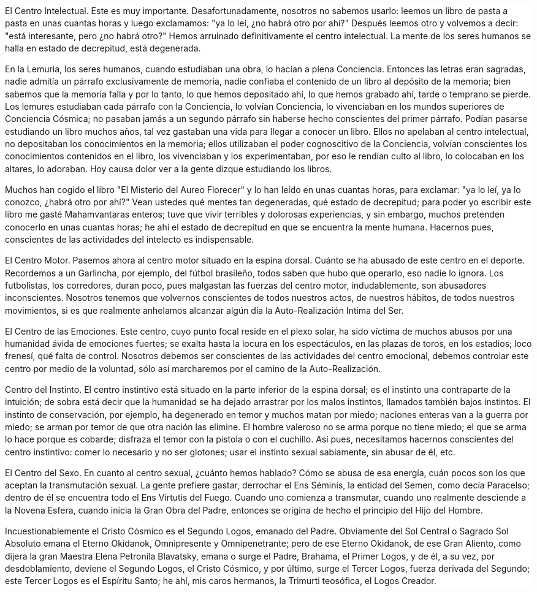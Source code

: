 El Centro Intelectual. Este es muy importante. Desafortunadamente, nosotros no sabemos usarlo: leemos un libro de pasta a pasta en unas cuantas horas y luego exclamamos: "ya lo leí, ¿no habrá otro por ahí?" Después leemos otro y volvemos a decir: "está interesante, pero ¿no habrá otro?" Hemos arruinado definitivamente el centro intelectual. La mente de los seres humanos se halla en estado de decrepitud, está degenerada.

En la Lemuria, los seres humanos, cuando estudiaban una obra, lo hacían a plena Conciencia. Entonces las letras eran sagradas, nadie admitía un párrafo exclusivamente de memoria, nadie confiaba el contenido de un libro al depósito de la memoria; bien sabemos que la memoria falla y por lo tanto, lo que hemos depositado ahí, lo que hemos grabado ahí, tarde o temprano se pierde. Los lemures estudiaban cada párrafo con la Conciencia, lo volvían Conciencia, lo vivenciaban en los mundos superiores de Conciencia Cósmica; no pasaban jamás a un segundo párrafo sin haberse hecho conscientes del primer párrafo. Podían pasarse estudiando un libro muchos años, tal vez gastaban una vida para llegar a conocer un libro. Ellos no apelaban al centro intelectual, no depositaban los conocimientos en la memoria; ellos utilizaban el poder cognoscitivo de la Conciencia, volvían conscientes los conocimientos contenidos en el libro, los vivenciaban y los experimentaban, por eso le rendían culto al libro, lo colocaban en los altares, lo adoraban. Hoy causa dolor ver a la gente dizque estudiando los libros.

Muchos han cogido el libro "El Misterio del Aureo Florecer" y lo han leído en unas cuantas horas, para exclamar: "ya lo leí, ya lo conozco, ¿habrá otro por ahí?" Vean ustedes qué mentes tan degeneradas, qué estado de decrepitud; para poder yo escribir este libro me gasté Mahamvantaras enteros; tuve que vivir terribles y dolorosas experiencias, y sin embargo, muchos pretenden conocerlo en unas cuantas horas; he ahí el estado de decrepitud en que se encuentra la mente humana. Hacernos pues, conscientes de las actividades del intelecto es indispensable.

El Centro Motor. Pasemos ahora al centro motor situado en la espina dorsal. Cuánto se ha abusado de este centro en el deporte. Recordemos a un Garlincha, por ejemplo, del fútbol brasileño, todos saben que hubo que operarlo, eso nadie lo ignora. Los futbolistas, los corredores, duran poco, pues malgastan las fuerzas del centro motor, indudablemente, son abusadores inconscientes. Nosotros tenemos que volvernos conscientes de todos nuestros actos, de nuestros hábitos, de todos nuestros movimientos, si es que realmente anhelamos alcanzar algún día la Auto-Realización Intima del Ser.

El Centro de las Emociones. Este centro, cuyo punto focal reside en el plexo solar, ha sido víctima de muchos abusos por una humanidad ávida de emociones fuertes; se exalta hasta la locura en los espectáculos, en las plazas de toros, en los estadios; loco frenesí, qué falta de control. Nosotros debemos ser conscientes de las actividades del centro emocional, debemos controlar este centro por medio de la voluntad, sólo así marcharemos por el camino de la Auto-Realización.

Centro del Instinto. El centro instintivo está situado en la parte inferior de la espina dorsal; es el instinto una contraparte de la intuición; de sobra está decir que la humanidad se ha dejado arrastrar por los malos instintos, llamados también bajos instintos. El instinto de conservación, por ejemplo, ha degenerado en temor y muchos matan por miedo; naciones enteras van a la guerra por miedo; se arman por temor de que otra nación las elimine. El hombre valeroso no se arma porque no tiene miedo; el que se arma lo hace porque es cobarde; disfraza el temor con la pistola o con el cuchillo. Así pues, necesitamos hacernos conscientes del centro instintivo: comer lo necesario y no ser glotones; usar el instinto sexual sabiamente, sin abusar de él, etc.

El Centro del Sexo. En cuanto al centro sexual, ¿cuánto hemos hablado? Cómo se abusa de esa energía, cuán pocos son los que aceptan la transmutación sexual. La gente prefiere gastar, derrochar el Ens Séminis, la entidad del Semen, como decía Paracelso; dentro de él se encuentra todo el Ens Virtutis del Fuego. Cuando uno comienza a transmutar, cuando uno realmente desciende a la Novena Esfera, cuando inicia la Gran Obra del Padre, entonces se origina de hecho el principio del Hijo del Hombre.

Incuestionablemente el Cristo Cósmico es el Segundo Logos, emanado del Padre. Obviamente del Sol Central o Sagrado Sol Absoluto emana el Eterno Okidanok, Omnipresente y Omnipenetrante; pero de ese Eterno Okidanok, de ese Gran Aliento, como dijera la gran Maestra Elena Petronila Blavatsky, emana o surge el Padre, Brahama, el Primer Logos, y de él, a su vez, por desdoblamiento, deviene el Segundo Logos, el Cristo Cósmico, y por último, surge el Tercer Logos, fuerza derivada del Segundo; este Tercer Logos es el Espíritu Santo; he ahí, mis caros hermanos, la Trimurti teosófica, el Logos Creador.
